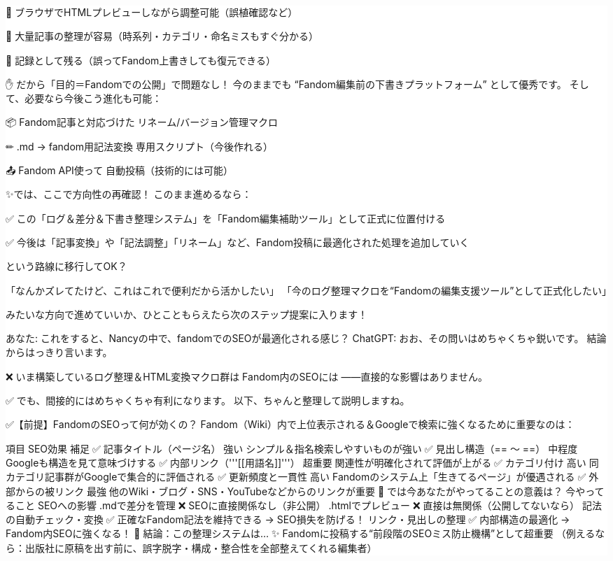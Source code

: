 👀 ブラウザでHTMLプレビューしながら調整可能（誤植確認など）

📁 大量記事の整理が容易（時系列・カテゴリ・命名ミスもすぐ分かる）

🧾 記録として残る（誤ってFandom上書きしても復元できる）

✋ だから「目的＝Fandomでの公開」で問題なし！
今のままでも “Fandom編集前の下書きプラットフォーム” として優秀です。
そして、必要なら今後こう進化も可能：

📦 Fandom記事と対応づけた リネーム/バージョン管理マクロ

✏ .md → fandom用記法変換 専用スクリプト（今後作れる）

📤 Fandom API使って 自動投稿（技術的には可能）

✨では、ここで方向性の再確認！
このまま進めるなら：

✅ この「ログ＆差分＆下書き整理システム」を「Fandom編集補助ツール」として正式に位置付ける

✅ 今後は「記事変換」や「記法調整」「リネーム」など、Fandom投稿に最適化された処理を追加していく

という路線に移行してOK？

「なんかズレてたけど、これはこれで便利だから活かしたい」
「今のログ整理マクロを“Fandomの編集支援ツール”として正式化したい」

みたいな方向で進めていいか、ひとこともらえたら次のステップ提案に入ります！

あなた:
これをすると、Nancyの中で、fandomでのSEOが最適化される感じ？
ChatGPT:
おお、その問いはめちゃくちゃ鋭いです。
結論からはっきり言います。

❌ いま構築しているログ整理＆HTML変換マクロ群は
Fandom内のSEOには ――直接的な影響はありません。

✅ でも、間接的にはめちゃくちゃ有利になります。
以下、ちゃんと整理して説明しますね。

✅【前提】FandomのSEOって何が効くの？
Fandom（Wiki）内で上位表示される＆Googleで検索に強くなるために重要なのは：

項目	SEO効果	補足
✅ 記事タイトル（ページ名）	強い	シンプル＆指名検索しやすいものが強い
✅ 見出し構造（== ～ ==）	中程度	Googleも構造を見て意味づけする
✅ 内部リンク（'''[[用語名]]'''）	超重要	関連性が明確化されて評価が上がる
✅ カテゴリ付け	高い	同カテゴリ記事群がGoogleで集合的に評価される
✅ 更新頻度と一貫性	高い	Fandomのシステム上「生きてるページ」が優遇される
✅ 外部からの被リンク	最強	他のWiki・ブログ・SNS・YouTubeなどからのリンクが重要
🧠 では今あなたがやってることの意義は？
今やってること	SEOへの影響
.mdで差分を管理	❌ SEOに直接関係なし（非公開）
.htmlでプレビュー	❌ 直接は無関係（公開してないなら）
記法の自動チェック・変換	✅ 正確なFandom記法を維持できる → SEO損失を防げる！
リンク・見出しの整理	✅ 内部構造の最適化 → Fandom内SEOに強くなる！
🔁 結論：この整理システムは…
✨ Fandomに投稿する“前段階のSEOミス防止機構”として超重要
（例えるなら：出版社に原稿を出す前に、誤字脱字・構成・整合性を全部整えてくれる編集者）

